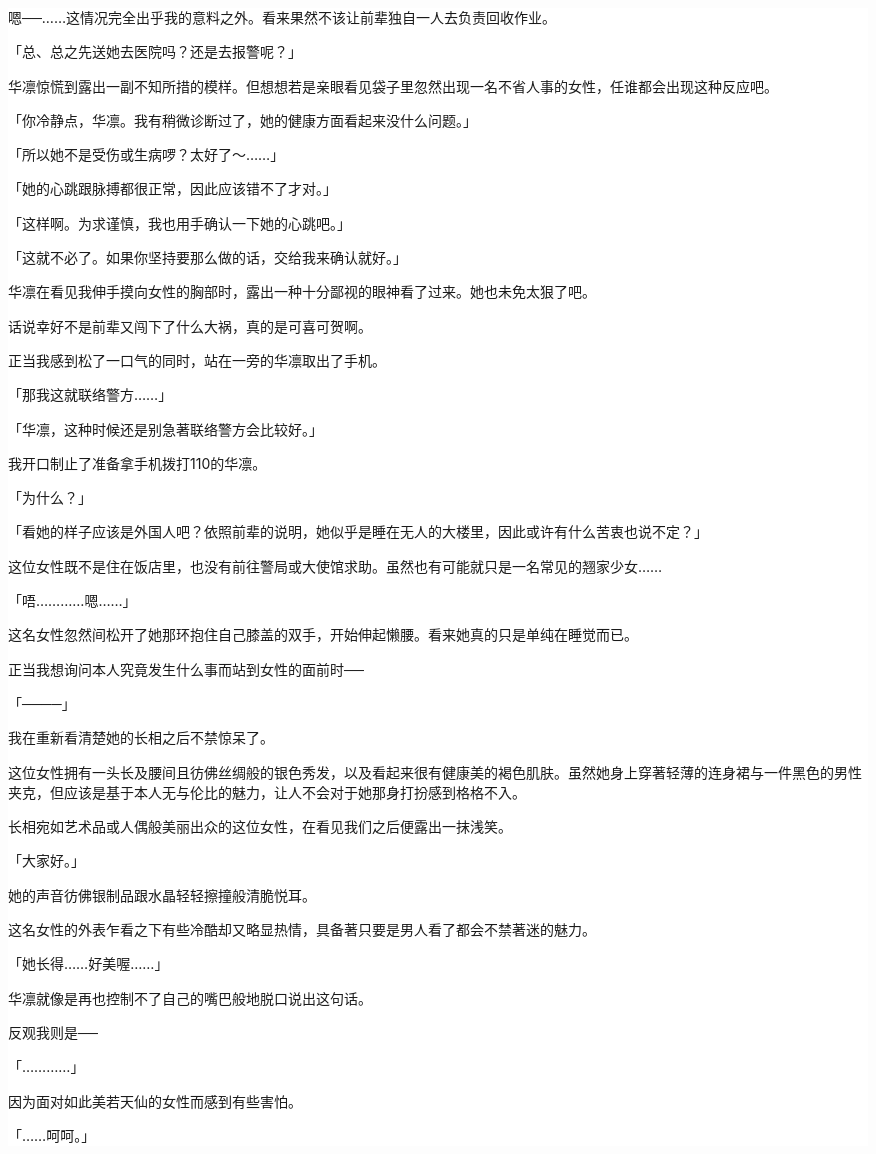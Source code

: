 嗯──……这情况完全出乎我的意料之外。看来果然不该让前辈独自一人去负责回收作业。

「总、总之先送她去医院吗？还是去报警呢？」

华凛惊慌到露出一副不知所措的模样。但想想若是亲眼看见袋子里忽然出现一名不省人事的女性，任谁都会出现这种反应吧。

「你冷静点，华凛。我有稍微诊断过了，她的健康方面看起来没什么问题。」

「所以她不是受伤或生病啰？太好了～……」

「她的心跳跟脉搏都很正常，因此应该错不了才对。」

「这样啊。为求谨慎，我也用手确认一下她的心跳吧。」

「这就不必了。如果你坚持要那么做的话，交给我来确认就好。」

华凛在看见我伸手摸向女性的胸部时，露出一种十分鄙视的眼神看了过来。她也未免太狠了吧。

话说幸好不是前辈又闯下了什么大祸，真的是可喜可贺啊。

正当我感到松了一口气的同时，站在一旁的华凛取出了手机。

「那我这就联络警方……」

「华凛，这种时候还是别急著联络警方会比较好。」

我开口制止了准备拿手机拨打110的华凛。

「为什么？」

「看她的样子应该是外国人吧？依照前辈的说明，她似乎是睡在无人的大楼里，因此或许有什么苦衷也说不定？」

这位女性既不是住在饭店里，也没有前往警局或大使馆求助。虽然也有可能就只是一名常见的翘家少女……

「唔…………嗯……」

这名女性忽然间松开了她那环抱住自己膝盖的双手，开始伸起懒腰。看来她真的只是单纯在睡觉而已。

正当我想询问本人究竟发生什么事而站到女性的面前时──

「────」

我在重新看清楚她的长相之后不禁惊呆了。

这位女性拥有一头长及腰间且彷佛丝绸般的银色秀发，以及看起来很有健康美的褐色肌肤。虽然她身上穿著轻薄的连身裙与一件黑色的男性夹克，但应该是基于本人无与伦比的魅力，让人不会对于她那身打扮感到格格不入。

长相宛如艺术品或人偶般美丽出众的这位女性，在看见我们之后便露出一抹浅笑。

「大家好。」

她的声音彷佛银制品跟水晶轻轻擦撞般清脆悦耳。

这名女性的外表乍看之下有些冷酷却又略显热情，具备著只要是男人看了都会不禁著迷的魅力。

「她长得……好美喔……」

华凛就像是再也控制不了自己的嘴巴般地脱口说出这句话。

反观我则是──

「…………」

因为面对如此美若天仙的女性而感到有些害怕。

「……呵呵。」
